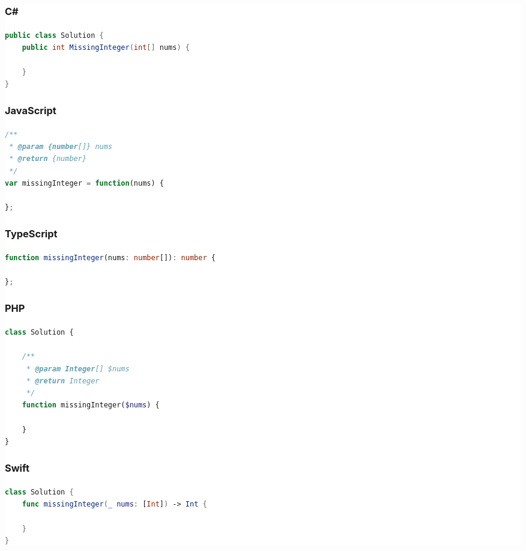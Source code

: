 ### C#

```csharp
public class Solution {
    public int MissingInteger(int[] nums) {
        
    }
}
```

### JavaScript

```javascript
/**
 * @param {number[]} nums
 * @return {number}
 */
var missingInteger = function(nums) {
    
};
```

### TypeScript

```typescript
function missingInteger(nums: number[]): number {
    
};
```

### PHP

```php
class Solution {

    /**
     * @param Integer[] $nums
     * @return Integer
     */
    function missingInteger($nums) {
        
    }
}
```

### Swift

```swift
class Solution {
    func missingInteger(_ nums: [Int]) -> Int {
        
    }
}
```
